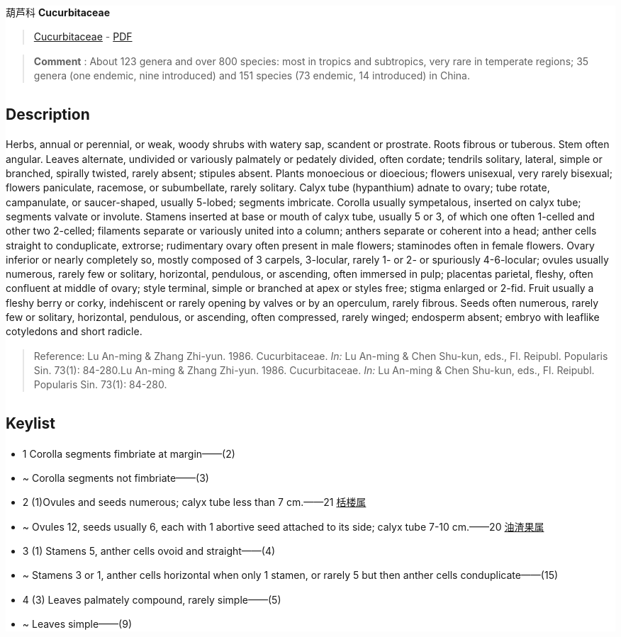 葫芦科 **Cucurbitaceae**

> [Cucurbitaceae](http://www.iplant.cn/info/Cucurbitaceae?t=foc) - [PDF](http://www.iplant.cn/foc/pdf/Cucurbitaceae.pdf)


> **Comment** : 
> About 123 genera and over 800 species: most in tropics and subtropics, very rare in temperate regions; 35 genera (one endemic, nine introduced) and 151 species (73 endemic, 14 introduced) in China.

## Description

Herbs, annual or perennial, or weak, woody shrubs with watery sap, scandent or prostrate. Roots fibrous or tuberous. Stem often angular. Leaves alternate, undivided or variously palmately or pedately divided, often cordate; tendrils solitary, lateral, simple or branched, spirally twisted, rarely absent; stipules absent. Plants monoecious or dioecious; flowers unisexual, very rarely bisexual; flowers paniculate, racemose, or subumbellate, rarely solitary. Calyx tube (hypanthium) adnate to ovary; tube rotate, campanulate, or saucer-shaped, usually 5-lobed; segments imbricate. Corolla usually sympetalous, inserted on calyx tube; segments valvate or involute. Stamens inserted at base or mouth of calyx tube, usually 5 or 3, of which one often 1-celled and other two 2-celled; filaments separate or variously united into a column; anthers separate or coherent into a head; anther cells straight to conduplicate, extrorse; rudimentary ovary often present in male flowers; staminodes often in female flowers. Ovary inferior or nearly completely so, mostly composed of 3 carpels, 3-locular, rarely 1- or 2- or spuriously 4-6-locular; ovules usually numerous, rarely few or solitary, horizontal, pendulous, or ascending, often immersed in pulp; placentas parietal, fleshy, often confluent at middle of ovary; style terminal, simple or branched at apex or styles free; stigma enlarged or 2-fid. Fruit usually a fleshy berry or corky, indehiscent or rarely opening by valves or by an operculum, rarely fibrous. Seeds often numerous, rarely few or solitary, horizontal, pendulous, or ascending, often compressed, rarely winged; endosperm absent; embryo with leaflike cotyledons and short radicle.




> Reference: 
> Lu An-ming & Zhang Zhi-yun. 1986. Cucurbitaceae. *In:* Lu An-ming & Chen Shu-kun, eds., Fl. Reipubl. Popularis Sin. 73(1): 84-280.Lu An-ming & Zhang Zhi-yun. 1986. Cucurbitaceae. *In:* Lu An-ming & Chen Shu-kun, eds., Fl. Reipubl. Popularis Sin. 73(1): 84-280.


## Keylist

* 1 Corolla segments fimbriate at margin——(2)
* ~ Corolla segments not fimbriate——(3)

* 2 (1)Ovules and seeds numerous; calyx tube less than 7 cm.——21  [栝楼属](http://www.iplant.cn/info/Trichosanthes?t=foc)
* ~ Ovules 12, seeds usually 6, each with 1 abortive seed attached to its side; calyx tube 7-10 cm.——20  [油渣果属](http://www.iplant.cn/info/Hodgsonia?t=foc)

* 3 (1) Stamens 5, anther cells ovoid and straight——(4)
* ~ Stamens 3 or 1, anther cells horizontal when only 1 stamen, or rarely 5 but then anther cells conduplicate——(15)

* 4 (3) Leaves palmately compound, rarely simple——(5)
* ~ Leaves simple——(9)
